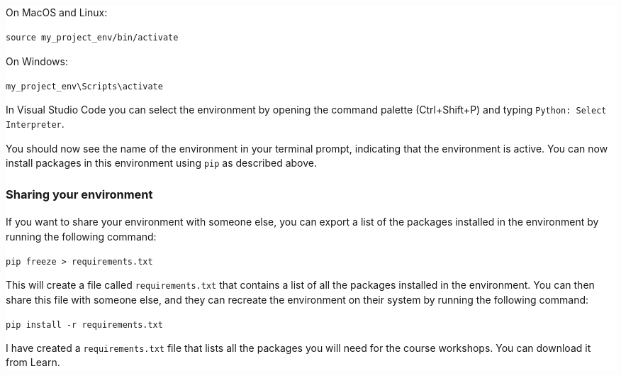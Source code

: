 On MacOS and Linux:
```
source my_project_env/bin/activate
```

On Windows:
```
my_project_env\Scripts\activate
```

In Visual Studio Code you can select the environment by opening the command palette (Ctrl+Shift+P) and typing `Python: Select Interpreter`.

You should now see the name of the environment in your terminal prompt, indicating that the environment is active. You can now install packages in this environment using `pip` as described above.

### Sharing your environment

If you want to share your environment with someone else, you can export a list of the packages installed in the environment by running the following command:

```
pip freeze > requirements.txt
```

This will create a file called `requirements.txt` that contains a list of all the packages installed in the environment. You can then share this file with someone else, and they can recreate the environment on their system by running the following command:

```
pip install -r requirements.txt
```

I have created a `requirements.txt` file that lists all the packages you will need for the course workshops. You can download it from Learn.
